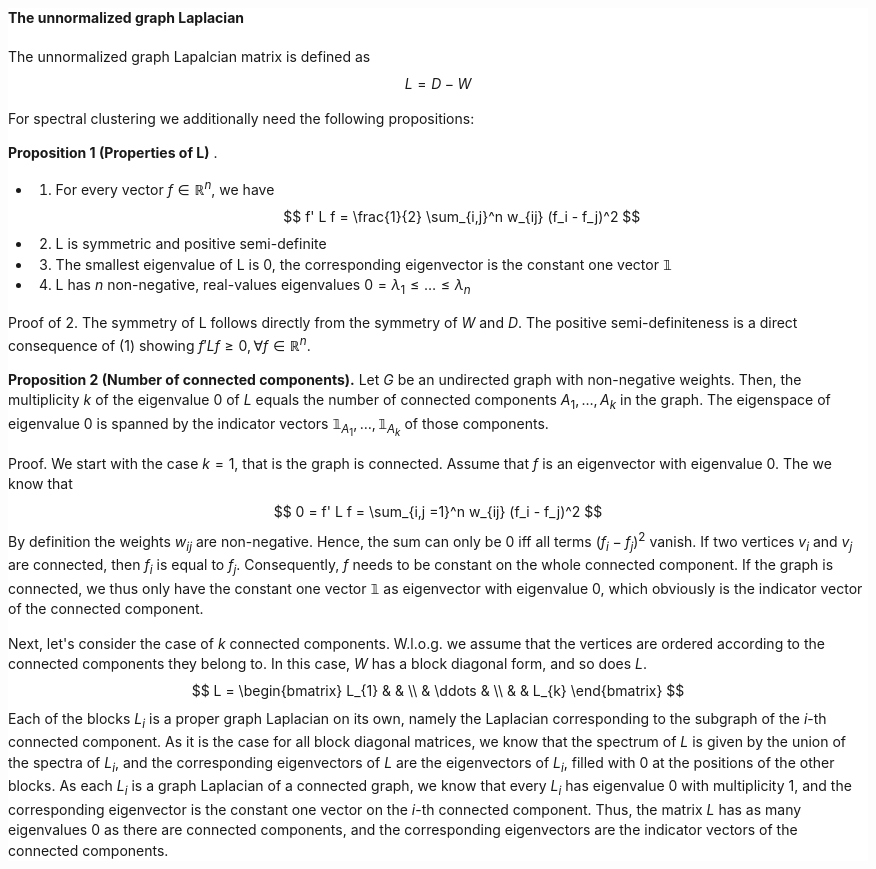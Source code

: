#### The unnormalized graph Laplacian
The unnormalized graph Lapalcian matrix is defined as 
$$
L = D - W
$$

For spectral clustering we additionally need the following propositions:

<b>Proposition 1 (Properties of L)</b> .
* 1) For every vector $f \in \mathbb{R}^n$, we have
$$
f' L f = \frac{1}{2} \sum_{i,j}^n w_{ij} (f_i - f_j)^2
$$
* 2) L is symmetric and positive semi-definite
* 3) The smallest eigenvalue of L is 0, the corresponding eigenvector is the constant one vector $\mathbb{1}$
* 4) L has $n$ non-negative, real-values eigenvalues $0 = \lambda_1 \leq \ldots \leq \lambda_n$

Proof of 2. The symmetry of L follows directly from the symmetry of $W$ and $D$. The positive semi-definiteness is a direct consequence of (1) showing $f' L f \geq 0, \forall f \in \mathbb{R}^n$.

<b>Proposition 2 (Number of connected components).</b>
Let $G$ be an undirected graph with non-negative weights. Then, the multiplicity $k$ of the eigenvalue $0$ of $L$ equals the number of connected components $A_1, \ldots, A_k$ in the graph. The eigenspace of eigenvalue $0$ is spanned by the indicator vectors $\mathbb{1}_{A_1}, \ldots, \mathbb{1}_{A_k}$ of those components.

Proof. We start with the case $k=1$, that is the graph is connected. Assume that $f$ is an eigenvector with eigenvalue $0$. The we know that 
$$
0 = f' L f = \sum_{i,j =1}^n w_{ij} (f_i - f_j)^2
$$
By definition the weights $w_{ij}$ are non-negative. Hence, the sum can only be $0$ iff all terms $(f_i - f_j)^2$ vanish. If two vertices $v_i$ and $v_j$ are connected, then $f_i$ is equal to $f_j$. Consequently, $f$ needs to be constant on the whole connected component. If the graph is connected, we thus only have the constant one vector $\mathbb{1}$ as eigenvector with eigenvalue $0$, which obviously is the indicator vector of the connected component.

Next, let's consider the case of $k$ connected components. W.l.o.g. we assume that the vertices are ordered according to the connected components they belong to. In this case, $W$ has a block diagonal form, and so does $L$. 
$$
  L =
  \begin{bmatrix}
    L_{1} & & \\
    & \ddots & \\
    & & L_{k}
  \end{bmatrix}
$$
Each of the blocks $L_i$ is a proper graph Laplacian on its own, namely the Laplacian corresponding to the subgraph of the $i$-th connected component. As it is the case for all block diagonal matrices, we know that the spectrum of $L$ is given by the union of the spectra of $L_i$, and the corresponding eigenvectors of $L$ are the eigenvectors of $L_i$, filled with $0$ at the positions of the other blocks. As each $L_i$ is a graph Laplacian of a connected graph, we know that every $L_i$ has eigenvalue $0$ with multiplicity $1$, and the corresponding eigenvector is the constant one vector on the $i$-th connected component. Thus, the matrix $L$ has as many eigenvalues $0$ as there are connected components, and the corresponding eigenvectors are the indicator vectors of the connected components. 
